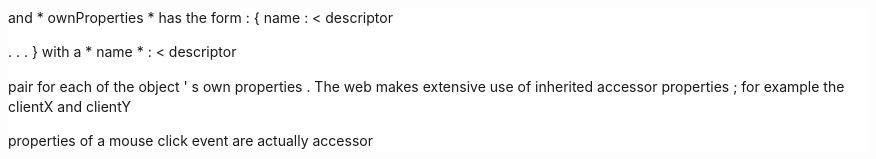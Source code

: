and
*
ownProperties
*
has
the
form
:
{
name
:
<
descriptor
>
.
.
.
}
with
a
*
name
*
:
<
descriptor
>
pair
for
each
of
the
object
'
s
own
properties
.
The
web
makes
extensive
use
of
inherited
accessor
properties
;
for
example
the
clientX
and
clientY
>
properties
of
a
mouse
click
event
are
actually
accessor